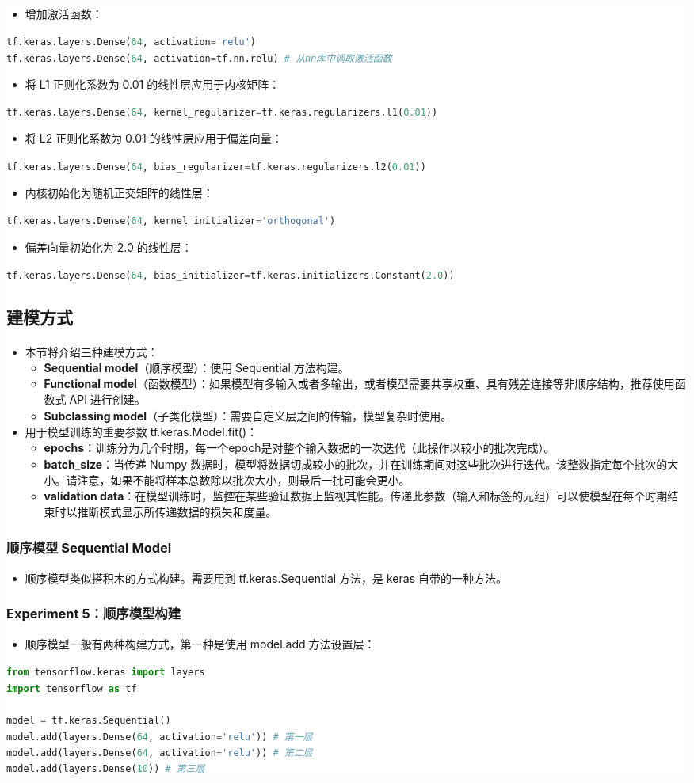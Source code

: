 * 增加激活函数：

```python
tf.keras.layers.Dense(64, activation='relu')
tf.keras.layers.Dense(64, activation=tf.nn.relu) # 从nn库中调取激活函数
```

* 将 L1 正则化系数为 0.01 的线性层应用于内核矩阵：

```python
tf.keras.layers.Dense(64, kernel_regularizer=tf.keras.regularizers.l1(0.01))
```

* 将 L2 正则化系数为 0.01 的线性层应用于偏差向量：

```python
tf.keras.layers.Dense(64, bias_regularizer=tf.keras.regularizers.l2(0.01))
```

* 内核初始化为随机正交矩阵的线性层：

```python
tf.keras.layers.Dense(64, kernel_initializer='orthogonal')
```

* 偏差向量初始化为 2.0 的线性层：

```python
tf.keras.layers.Dense(64, bias_initializer=tf.keras.initializers.Constant(2.0))
```





## 建模方式

* 本节将介绍三种建模方式：
  * **Sequential model**（顺序模型）：使用 Sequential 方法构建。
  * **Functional model**（函数模型）：如果模型有多输入或者多输出，或者模型需要共享权重、具有残差连接等非顺序结构，推荐使用函数式 API 进行创建。
  * **Subclassing model**（子类化模型）：需要自定义层之间的传输，模型复杂时使用。
* 用于模型训练的重要参数 tf.keras.Model.fit()：
  * **epochs**：训练分为几个时期，每一个epoch是对整个输入数据的一次迭代（此操作以较小的批次完成）。
  * **batch_size**：当传递 Numpy 数据时，模型将数据切成较小的批次，并在训练期间对这些批次进行迭代。该整数指定每个批次的大小。请注意，如果不能将样本总数除以批次大小，则最后一批可能会更小。
  * **validation data**：在模型训练时，监控在某些验证数据上监视其性能。传递此参数（输入和标签的元组）可以使模型在每个时期结束时以推断模式显示所传递数据的损失和度量。



### 顺序模型 Sequential Model

* 顺序模型类似搭积木的方式构建。需要用到 tf.keras.Sequential 方法，是 keras 自带的一种方法。



### Experiment 5：顺序模型构建

* 顺序模型一般有两种构建方式，第一种是使用 model.add 方法设置层：

```python
from tensorflow.keras import layers
import tensorflow as tf

model = tf.keras.Sequential()
model.add(layers.Dense(64, activation='relu')) # 第一层
model.add(layers.Dense(64, activation='relu')) # 第二层
model.add(layers.Dense(10)) # 第三层
```
